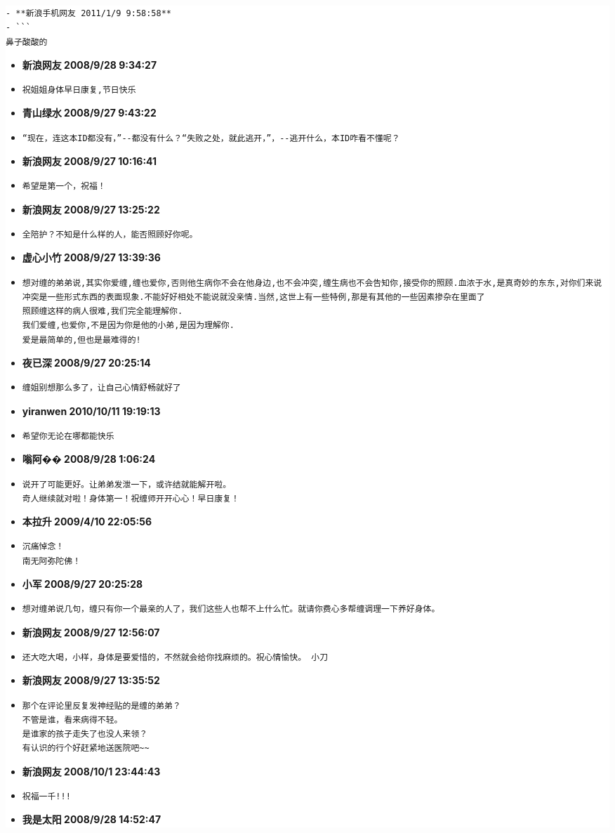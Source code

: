   ```
- **新浪手机网友 2011/1/9 9:58:58**
- ```
  鼻子酸酸的
  ```
- **新浪网友 2008/9/28 9:34:27**
- ```
  祝姐姐身体早日康复,节日快乐
  ```
- **青山绿水 2008/9/27 9:43:22**
- ```
  “现在，连这本ID都没有，”--都没有什么？“失败之处，就此逃开，”，--逃开什么，本ID咋看不懂呢？
  ```
- **新浪网友 2008/9/27 10:16:41**
- ```
  希望是第一个，祝福！
  ```
- **新浪网友 2008/9/27 13:25:22**
- ```
  全陪护？不知是什么样的人，能否照顾好你呢。
  ```
- **虚心小竹 2008/9/27 13:39:36**
- ```
  想对缠的弟弟说,其实你爱缠,缠也爱你,否则他生病你不会在他身边,也不会冲突,缠生病也不会告知你,接受你的照顾.血浓于水,是真奇妙的东东,对你们来说冲突是一些形式东西的表面现象.不能好好相处不能说就没亲情.当然,这世上有一些特例,那是有其他的一些因素掺杂在里面了
  照顾缠这样的病人很难,我们完全能理解你.
  我们爱缠,也爱你,不是因为你是他的小弟,是因为理解你.
  爱是最简单的,但也是最难得的!
  ```
- **夜已深 2008/9/27 20:25:14**
- ```
  缠姐别想那么多了，让自己心情舒畅就好了
  ```
- **yiranwen 2010/10/11 19:19:13**
- ```
  希望你无论在哪都能快乐
  ```
- **嗡阿�� 2008/9/28 1:06:24**
- ```
  说开了可能更好。让弟弟发泄一下，或许结就能解开啦。
  奇人继续就对啦！身体第一！祝缠师开开心心！早日康复！
  ```
- **本拉升 2009/4/10 22:05:56**
- ```
  沉痛悼念！
  南无阿弥陀佛！
  ```
- **小军 2008/9/27 20:25:28**
- ```
  想对缠弟说几句，缠只有你一个最亲的人了，我们这些人也帮不上什么忙。就请你费心多帮缠调理一下养好身体。
  ```
- **新浪网友 2008/9/27 12:56:07**
- ```
  还大吃大喝，小样，身体是要爱惜的，不然就会给你找麻烦的。祝心情愉快。 小刀
  ```
- **新浪网友 2008/9/27 13:35:52**
- ```
  那个在评论里反复发神经贴的是缠的弟弟？
  不管是谁，看来病得不轻。
  是谁家的孩子走失了也没人来领？
  有认识的行个好赶紧地送医院吧~~
  ```
- **新浪网友 2008/10/1 23:44:43**
- ```
  祝福一千!!!
  ```
- **我是太阳 2008/9/28 14:52:47**
  ```